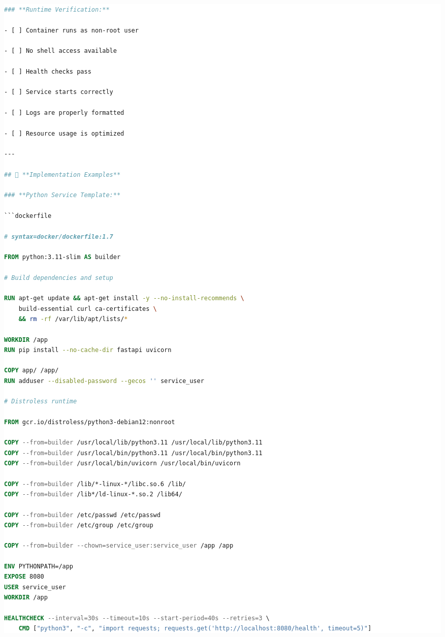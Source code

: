 ```dockerfile
### **Runtime Verification:**

- [ ] Container runs as non-root user

- [ ] No shell access available

- [ ] Health checks pass

- [ ] Service starts correctly

- [ ] Logs are properly formatted

- [ ] Resource usage is optimized

---

## 🔧 **Implementation Examples**

### **Python Service Template:**

```dockerfile

# syntax=docker/dockerfile:1.7

FROM python:3.11-slim AS builder

# Build dependencies and setup

RUN apt-get update && apt-get install -y --no-install-recommends \
    build-essential curl ca-certificates \
    && rm -rf /var/lib/apt/lists/*

WORKDIR /app
RUN pip install --no-cache-dir fastapi uvicorn

COPY app/ /app/
RUN adduser --disabled-password --gecos '' service_user

# Distroless runtime

FROM gcr.io/distroless/python3-debian12:nonroot

COPY --from=builder /usr/local/lib/python3.11 /usr/local/lib/python3.11
COPY --from=builder /usr/local/bin/python3.11 /usr/local/bin/python3.11
COPY --from=builder /usr/local/bin/uvicorn /usr/local/bin/uvicorn

COPY --from=builder /lib/*-linux-*/libc.so.6 /lib/
COPY --from=builder /lib*/ld-linux-*.so.2 /lib64/

COPY --from=builder /etc/passwd /etc/passwd
COPY --from=builder /etc/group /etc/group

COPY --from=builder --chown=service_user:service_user /app /app

ENV PYTHONPATH=/app
EXPOSE 8080
USER service_user
WORKDIR /app

HEALTHCHECK --interval=30s --timeout=10s --start-period=40s --retries=3 \
    CMD ["python3", "-c", "import requests; requests.get('http://localhost:8080/health', timeout=5)"]

```